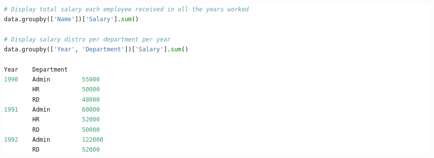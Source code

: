 ```python
# Display total salary each employee received in all the years worked
data.groupby(['Name'])['Salary'].sum()

# Display salary distro per department per year
data.groupby(['Year', 'Department'])['Salary'].sum()

Year    Department
1990    Admin         55000
        HR            50000
        RD            48000
1991    Admin         60000
        HR            52000
        RD            50000
1992    Admin         122000
        RD            52000

```









